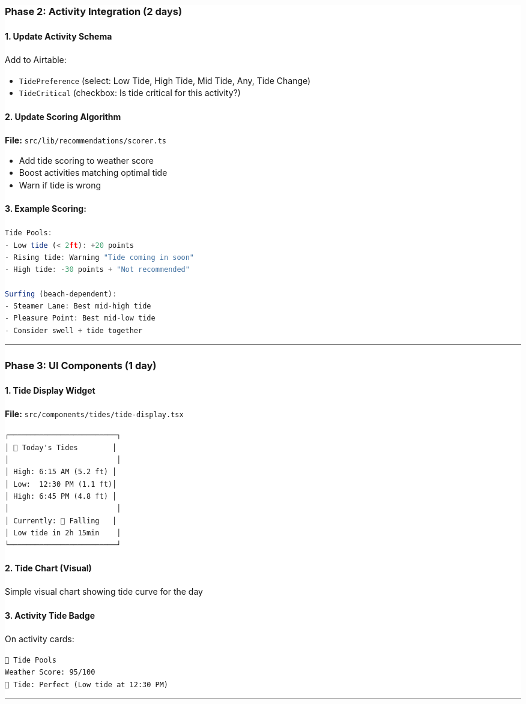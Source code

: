 ### Phase 2: Activity Integration (2 days)

#### 1. Update Activity Schema
Add to Airtable:
- `TidePreference` (select: Low Tide, High Tide, Mid Tide, Any, Tide Change)
- `TideCritical` (checkbox: Is tide critical for this activity?)

#### 2. Update Scoring Algorithm
**File:** `src/lib/recommendations/scorer.ts`
- Add tide scoring to weather score
- Boost activities matching optimal tide
- Warn if tide is wrong

#### 3. Example Scoring:
```typescript
Tide Pools:
- Low tide (< 2ft): +20 points
- Rising tide: Warning "Tide coming in soon"
- High tide: -30 points + "Not recommended"

Surfing (beach-dependent):
- Steamer Lane: Best mid-high tide
- Pleasure Point: Best mid-low tide
- Consider swell + tide together
```

---

### Phase 3: UI Components (1 day)

#### 1. Tide Display Widget
**File:** `src/components/tides/tide-display.tsx`
```
┌─────────────────────────┐
│ 🌊 Today's Tides        │
│                         │
│ High: 6:15 AM (5.2 ft) │
│ Low:  12:30 PM (1.1 ft)│
│ High: 6:45 PM (4.8 ft) │
│                         │
│ Currently: 🔽 Falling   │
│ Low tide in 2h 15min    │
└─────────────────────────┘
```

#### 2. Tide Chart (Visual)
Simple visual chart showing tide curve for the day

#### 3. Activity Tide Badge
On activity cards:
```
🦀 Tide Pools
Weather Score: 95/100
🌊 Tide: Perfect (Low tide at 12:30 PM)
```

---